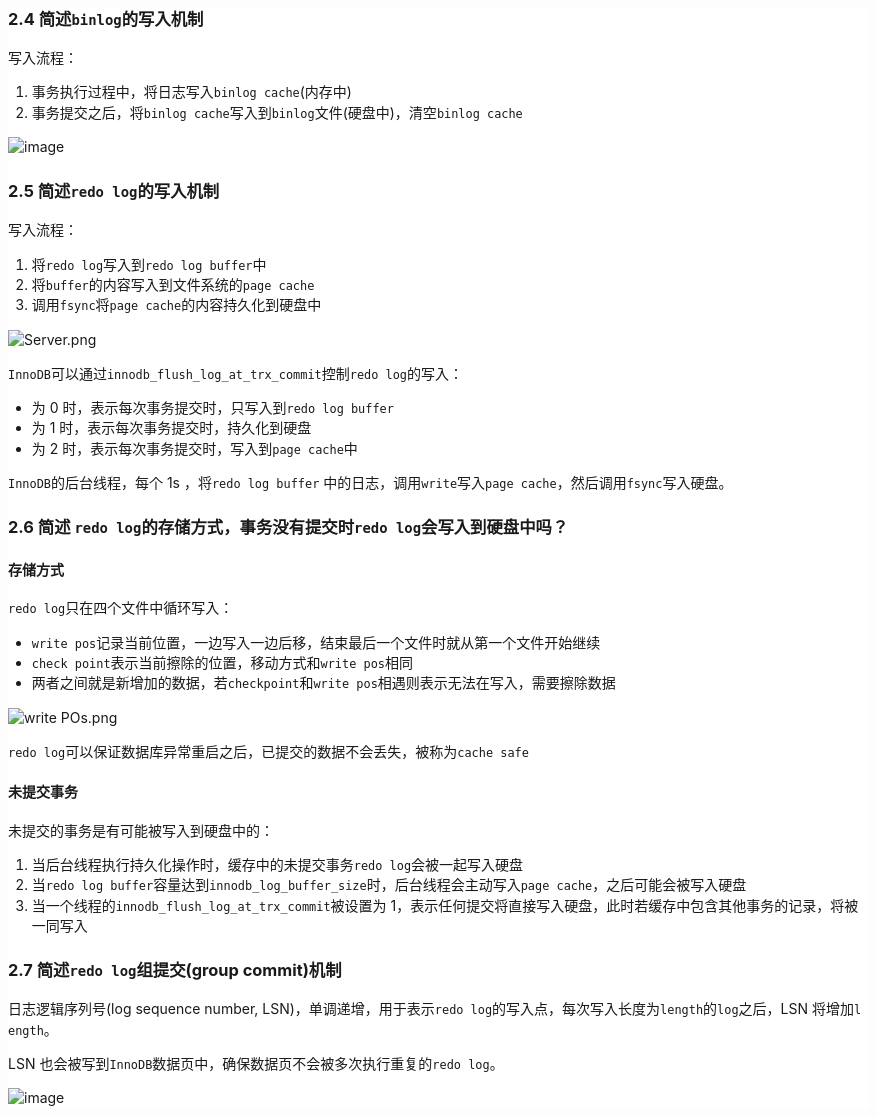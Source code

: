 ### 2.4 简述`binlog`的写入机制

写入流程：

1. 事务执行过程中，将日志写入`binlog cache`(内存中)
2. 事务提交之后，将`binlog cache`写入到`binlog`文件(硬盘中)，清空`binlog cache`

![image](https://raw.githubusercontent.com/dreamjz/pics/main/pics/2023/202310180855282.webp)

### 2.5 简述`redo log`的写入机制

写入流程：

1. 将`redo log`写入到`redo log buffer`中
2. 将`buffer`的内容写入到文件系统的`page cache`
3. 调用`fsync`将`page cache`的内容持久化到硬盘中

![Server.png](https://raw.githubusercontent.com/dreamjz/pics/main/pics/2023/202310181834180.webp)

`InnoDB`可以通过`innodb_flush_log_at_trx_commit`控制`redo log`的写入：

- 为 0 时，表示每次事务提交时，只写入到`redo log buffer`
- 为 1 时，表示每次事务提交时，持久化到硬盘
- 为 2 时，表示每次事务提交时，写入到`page cache`中

`InnoDB`的后台线程，每个 1s ，将`redo log buffer` 中的日志，调用`write`写入`page cache`，然后调用`fsync`写入硬盘。

### 2.6 简述 `redo log`的存储方式，事务没有提交时`redo log`会写入到硬盘中吗？

#### 存储方式

`redo log`只在四个文件中循环写入：

- `write pos`记录当前位置，一边写入一边后移，结束最后一个文件时就从第一个文件开始继续
- `check point`表示当前擦除的位置，移动方式和`write pos`相同
- 两者之间就是新增加的数据，若`checkpoint`和`write pos`相遇则表示无法在写入，需要擦除数据

![write POs.png](https://raw.githubusercontent.com/dreamjz/pics/main/pics/2023/202310181844205.webp)

`redo log`可以保证数据库异常重启之后，已提交的数据不会丢失，被称为`cache safe`

#### 未提交事务

未提交的事务是有可能被写入到硬盘中的：

1. 当后台线程执行持久化操作时，缓存中的未提交事务`redo log`会被一起写入硬盘
2. 当`redo log buffer`容量达到`innodb_log_buffer_size`时，后台线程会主动写入`page cache`，之后可能会被写入硬盘
3. 当一个线程的`innodb_flush_log_at_trx_commit`被设置为 1，表示任何提交将直接写入硬盘，此时若缓存中包含其他事务的记录，将被一同写入

### 2.7 简述`redo log`组提交(group commit)机制

日志逻辑序列号(log sequence number, LSN)，单调递增，用于表示`redo log`的写入点，每次写入长度为`length`的`log`之后，LSN 将增加`length`。

LSN 也会被写到`InnoDB`数据页中，确保数据页不会被多次执行重复的`redo log`。

![image](https://raw.githubusercontent.com/dreamjz/pics/main/pics/2023/202310181854386.webp)
